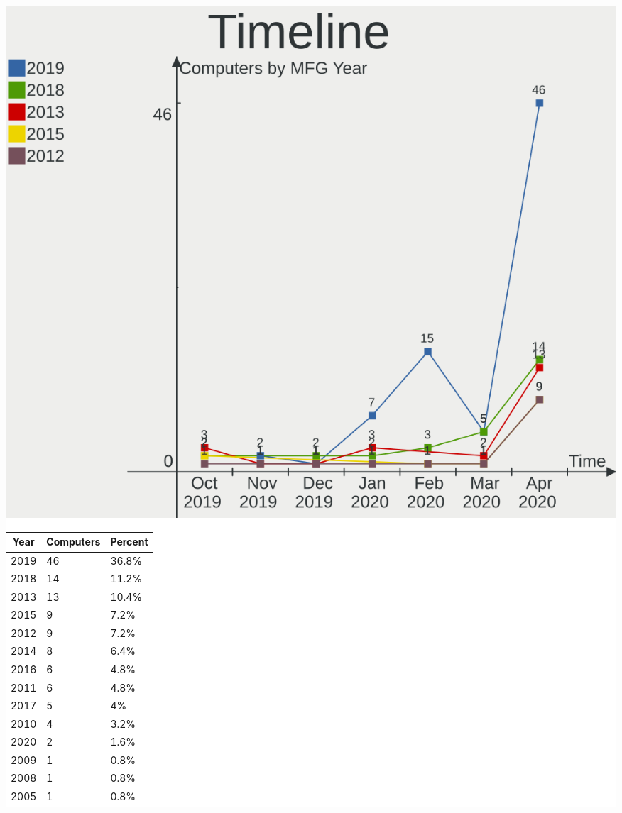 ![MFG Year](./All/images/line_chart/node_year.svg)

| Year | Computers | Percent |
|------|-----------|---------|
| 2019 | 46        | 36.8%   |
| 2018 | 14        | 11.2%   |
| 2013 | 13        | 10.4%   |
| 2015 | 9         | 7.2%    |
| 2012 | 9         | 7.2%    |
| 2014 | 8         | 6.4%    |
| 2016 | 6         | 4.8%    |
| 2011 | 6         | 4.8%    |
| 2017 | 5         | 4%      |
| 2010 | 4         | 3.2%    |
| 2020 | 2         | 1.6%    |
| 2009 | 1         | 0.8%    |
| 2008 | 1         | 0.8%    |
| 2005 | 1         | 0.8%    |